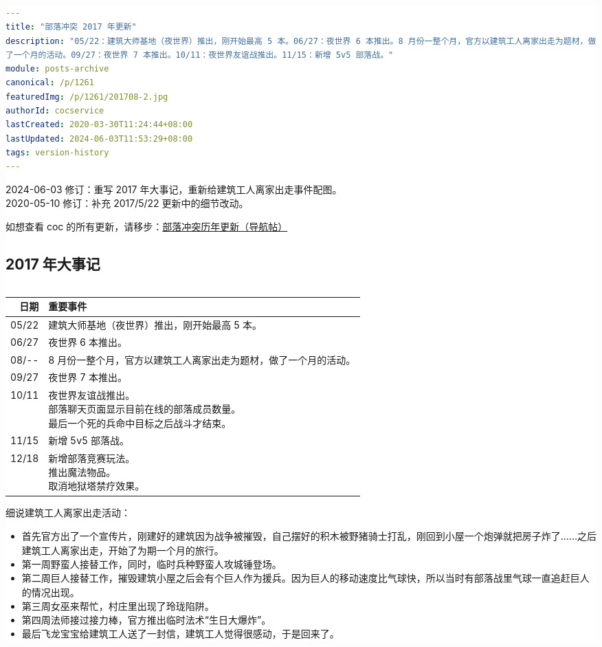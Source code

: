 ```yaml
---
title: "部落冲突 2017 年更新"
description: "05/22：建筑大师基地（夜世界）推出，刚开始最高 5 本。06/27：夜世界 6 本推出。8 月份一整个月，官方以建筑工人离家出走为题材，做了一个月的活动。09/27：夜世界 7 本推出。10/11：夜世界友谊战推出。11/15：新增 5v5 部落战。"
module: posts-archive
canonical: /p/1261
featuredImg: /p/1261/201708-2.jpg
authorId: cocservice
lastCreated: 2020-03-30T11:24:44+08:00
lastUpdated: 2024-06-03T11:53:29+08:00
tags: version-history
---
```


<PostHistory>
2024-06-03 修订：重写 2017 年大事记，重新给建筑工人离家出走事件配图。<br>
2020-05-10 修订：补充 2017/5/22 更新中的细节改动。
</PostHistory>

如想查看 coc 的所有更新，请移步：[部落冲突历年更新（导航帖）](/p/1384)

## 2017 年大事记

<Table maxWidth="750px">

|   日期  | 重要事件 |
|    --:  |   :--   |
|  05/22  | 建筑大师基地（夜世界）推出，刚开始最高 5 本。|
|  06/27  | 夜世界 6 本推出。|
|  08/--  | 8 月份一整个月，官方以建筑工人离家出走为题材，做了一个月的活动。|
|  09/27  | 夜世界 7 本推出。|
|  10/11  | 夜世界友谊战推出。<br>部落聊天页面显示目前在线的部落成员数量。<br>最后一个死的兵命中目标之后战斗才结束。|
|  11/15  | 新增 5v5 部落战。|
|  12/18  | 新增部落竞赛玩法。<br>推出魔法物品。<br>取消地狱塔禁疗效果。|

</Table>

细说建筑工人离家出走活动：

- 首先官方出了一个宣传片，刚建好的建筑因为战争被摧毁，自己摆好的积木被野猪骑士打乱，刚回到小屋一个炮弹就把房子炸了……之后建筑工人离家出走，开始了为期一个月的旅行。
- 第一周野蛮人接替工作，同时，临时兵种野蛮人攻城锤登场。
- 第二周巨人接替工作，摧毁建筑小屋之后会有个巨人作为援兵。因为巨人的移动速度比气球快，所以当时有部落战里气球一直追赶巨人的情况出现。
- 第三周女巫来帮忙，村庄里出现了玲珑陷阱。
- 第四周法师接过接力棒，官方推出临时法术“生日大爆炸”。
- 最后飞龙宝宝给建筑工人送了一封信，建筑工人觉得很感动，于是回来了。

<Pic src="/p/1261/201708-1.jpg" width="3839" height="2156" alt="建筑工人离家出走" />
<Pic src="/p/1261/201708-2.jpg" width="3839" height="2159" alt="建筑工人回归" />
